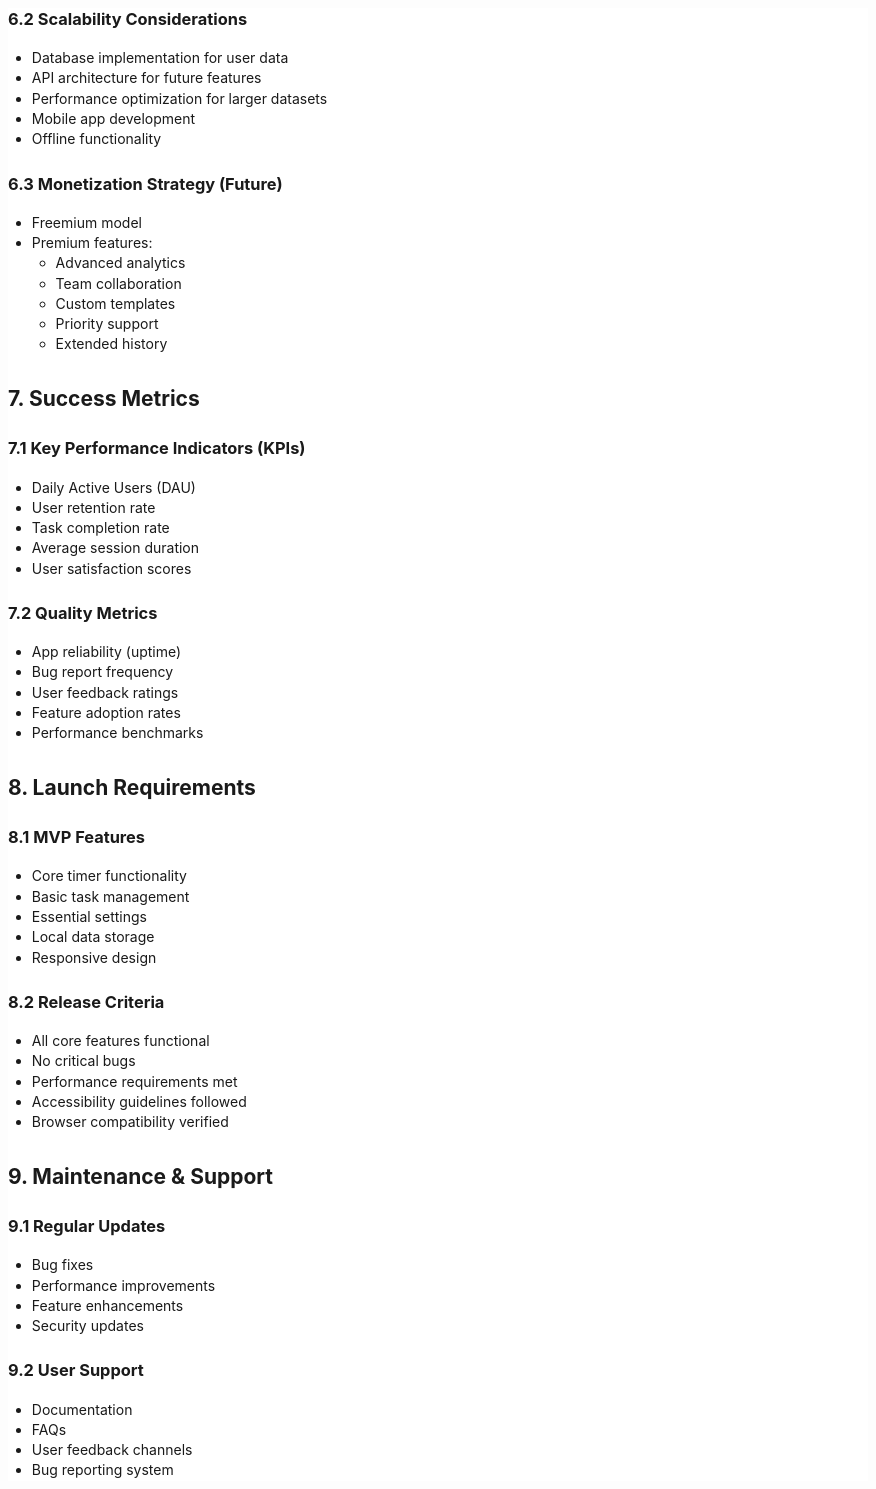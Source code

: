 ### 6.2 Scalability Considerations
- Database implementation for user data
- API architecture for future features
- Performance optimization for larger datasets
- Mobile app development
- Offline functionality
### 6.3 Monetization Strategy (Future)
- Freemium model
- Premium features:
  - Advanced analytics
  - Team collaboration
  - Custom templates
  - Priority support
  - Extended history
## 7. Success Metrics
### 7.1 Key Performance Indicators (KPIs)
- Daily Active Users (DAU)
- User retention rate
- Task completion rate
- Average session duration
- User satisfaction scores
### 7.2 Quality Metrics
- App reliability (uptime)
- Bug report frequency
- User feedback ratings
- Feature adoption rates
- Performance benchmarks
## 8. Launch Requirements
### 8.1 MVP Features
- Core timer functionality
- Basic task management
- Essential settings
- Local data storage
- Responsive design
### 8.2 Release Criteria
- All core features functional
- No critical bugs
- Performance requirements met
- Accessibility guidelines followed
- Browser compatibility verified
## 9. Maintenance & Support
### 9.1 Regular Updates
- Bug fixes
- Performance improvements
- Feature enhancements
- Security updates
### 9.2 User Support
- Documentation
- FAQs
- User feedback channels
- Bug reporting system
